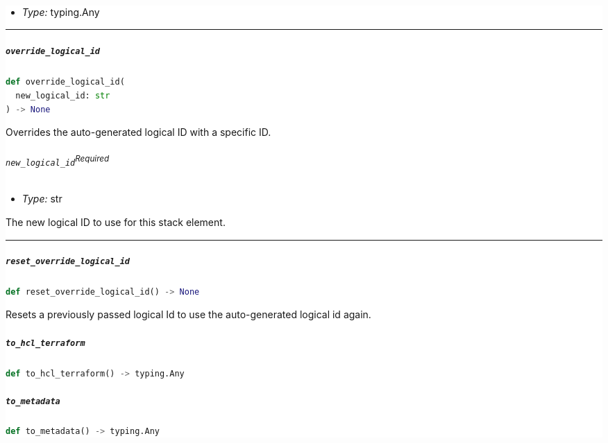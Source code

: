 - *Type:* typing.Any

---

##### `override_logical_id` <a name="override_logical_id" id="rhizo-co-terraform-provider-oci.containerengineClusterCompleteCredentialRotationManagement.ContainerengineClusterCompleteCredentialRotationManagement.overrideLogicalId"></a>

```python
def override_logical_id(
  new_logical_id: str
) -> None
```

Overrides the auto-generated logical ID with a specific ID.

###### `new_logical_id`<sup>Required</sup> <a name="new_logical_id" id="rhizo-co-terraform-provider-oci.containerengineClusterCompleteCredentialRotationManagement.ContainerengineClusterCompleteCredentialRotationManagement.overrideLogicalId.parameter.newLogicalId"></a>

- *Type:* str

The new logical ID to use for this stack element.

---

##### `reset_override_logical_id` <a name="reset_override_logical_id" id="rhizo-co-terraform-provider-oci.containerengineClusterCompleteCredentialRotationManagement.ContainerengineClusterCompleteCredentialRotationManagement.resetOverrideLogicalId"></a>

```python
def reset_override_logical_id() -> None
```

Resets a previously passed logical Id to use the auto-generated logical id again.

##### `to_hcl_terraform` <a name="to_hcl_terraform" id="rhizo-co-terraform-provider-oci.containerengineClusterCompleteCredentialRotationManagement.ContainerengineClusterCompleteCredentialRotationManagement.toHclTerraform"></a>

```python
def to_hcl_terraform() -> typing.Any
```

##### `to_metadata` <a name="to_metadata" id="rhizo-co-terraform-provider-oci.containerengineClusterCompleteCredentialRotationManagement.ContainerengineClusterCompleteCredentialRotationManagement.toMetadata"></a>

```python
def to_metadata() -> typing.Any
```
